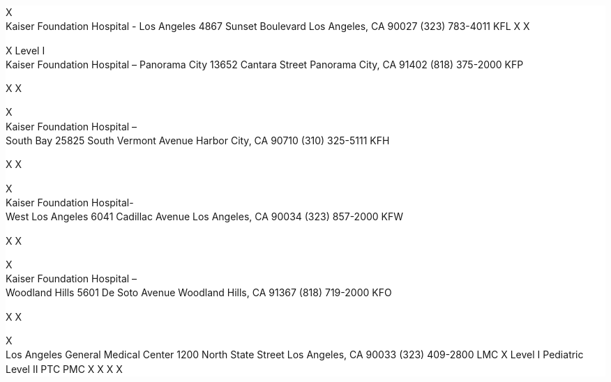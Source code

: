 X     
Kaiser Foundation Hospital - Los 
Angeles 
4867 Sunset Boulevard 
Los Angeles, CA  90027 
(323) 783-4011 
KFL     X X  
 
X Level I    
Kaiser Foundation Hospital – 
Panorama City 
13652 Cantara Street 
Panorama City, CA  91402 
(818) 375-2000 
KFP  
 
  X X  
 
X     
Kaiser Foundation Hospital –  
South Bay 
25825 South Vermont Avenue 
Harbor City, CA  90710 
(310) 325-5111 
KFH  
 
  X X  
 
X     
Kaiser Foundation Hospital-  
West Los Angeles 
6041 Cadillac Avenue 
Los Angeles, CA  90034 
(323) 857-2000 
KFW  
 
  X X  
 
X     
Kaiser Foundation Hospital –  
Woodland Hills 
5601 De Soto Avenue 
Woodland Hills, CA  91367 
(818) 719-2000 
KFO  
 
  X X  
 
X     
Los Angeles General Medical Center 
1200 North State Street 
Los Angeles, CA  90033 
(323) 409-2800 
LMC X 
Level I 
Pediatric 
Level II 
PTC 
PMC 
X X X X 
 